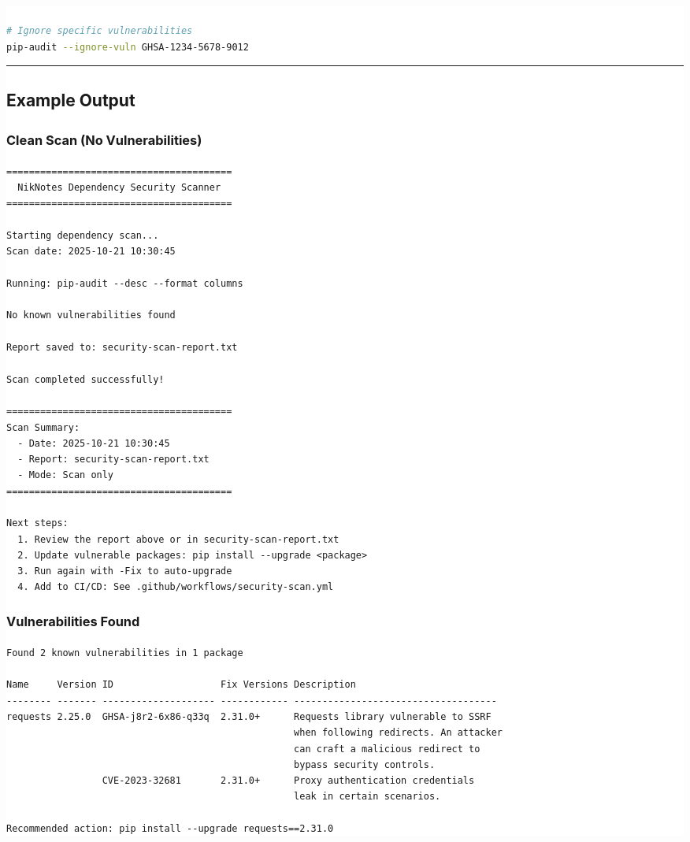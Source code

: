 ```bash

# Ignore specific vulnerabilities
pip-audit --ignore-vuln GHSA-1234-5678-9012
```

---

## Example Output

### Clean Scan (No Vulnerabilities)

```text
========================================
  NikNotes Dependency Security Scanner
========================================

Starting dependency scan...
Scan date: 2025-10-21 10:30:45

Running: pip-audit --desc --format columns

No known vulnerabilities found

Report saved to: security-scan-report.txt

Scan completed successfully!

========================================
Scan Summary:
  - Date: 2025-10-21 10:30:45
  - Report: security-scan-report.txt
  - Mode: Scan only
========================================

Next steps:
  1. Review the report above or in security-scan-report.txt
  2. Update vulnerable packages: pip install --upgrade <package>
  3. Run again with -Fix to auto-upgrade
  4. Add to CI/CD: See .github/workflows/security-scan.yml
```

### Vulnerabilities Found

```text
Found 2 known vulnerabilities in 1 package

Name     Version ID                   Fix Versions Description
-------- ------- -------------------- ------------ ------------------------------------
requests 2.25.0  GHSA-j8r2-6x86-q33q  2.31.0+      Requests library vulnerable to SSRF
                                                   when following redirects. An attacker
                                                   can craft a malicious redirect to
                                                   bypass security controls.
                 CVE-2023-32681       2.31.0+      Proxy authentication credentials
                                                   leak in certain scenarios.

Recommended action: pip install --upgrade requests==2.31.0
```
